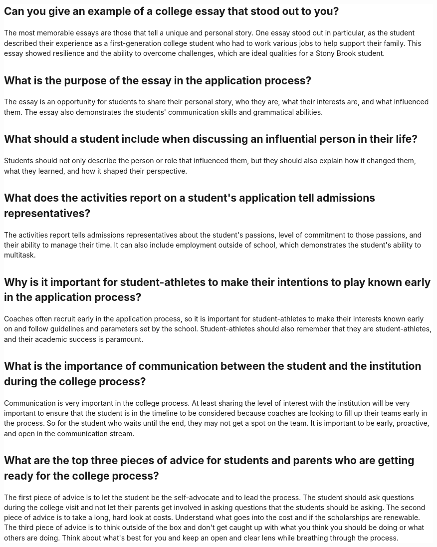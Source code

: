 ## Can you give an example of a college essay that stood out to you?
The most memorable essays are those that tell a unique and personal story. One essay stood out in particular, as the student described their experience as a first-generation college student who had to work various jobs to help support their family. This essay showed resilience and the ability to overcome challenges, which are ideal qualities for a Stony Brook student.

## What is the purpose of the essay in the application process?
The essay is an opportunity for students to share their personal story, who they are, what their interests are, and what influenced them. The essay also demonstrates the students' communication skills and grammatical abilities.

## What should a student include when discussing an influential person in their life?
Students should not only describe the person or role that influenced them, but they should also explain how it changed them, what they learned, and how it shaped their perspective.

## What does the activities report on a student's application tell admissions representatives?
The activities report tells admissions representatives about the student's passions, level of commitment to those passions, and their ability to manage their time. It can also include employment outside of school, which demonstrates the student's ability to multitask.

## Why is it important for student-athletes to make their intentions to play known early in the application process?
Coaches often recruit early in the application process, so it is important for student-athletes to make their interests known early on and follow guidelines and parameters set by the school. Student-athletes should also remember that they are student-athletes, and their academic success is paramount.

## What is the importance of communication between the student and the institution during the college process?
Communication is very important in the college process. At least sharing the level of interest with the institution will be very important to ensure that the student is in the timeline to be considered because coaches are looking to fill up their teams early in the process. So for the student who waits until the end, they may not get a spot on the team. It is important to be early, proactive, and open in the communication stream. 

## What are the top three pieces of advice for students and parents who are getting ready for the college process?
The first piece of advice is to let the student be the self-advocate and to lead the process. The student should ask questions during the college visit and not let their parents get involved in asking questions that the students should be asking. The second piece of advice is to take a long, hard look at costs. Understand what goes into the cost and if the scholarships are renewable. The third piece of advice is to think outside of the box and don't get caught up with what you think you should be doing or what others are doing. Think about what's best for you and keep an open and clear lens while breathing through the process. 
